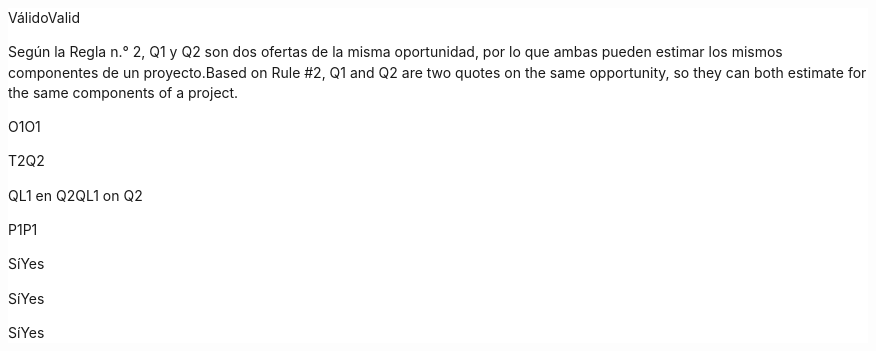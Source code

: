 <span data-ttu-id="c6c44-258">Válido</span><span class="sxs-lookup"><span data-stu-id="c6c44-258">Valid</span></span> </p>
            </td>
            <td width="308" rowspan="2" valign="top">
                <p>
<span data-ttu-id="c6c44-259">Según la Regla n.° 2, Q1 y Q2 son dos ofertas de la misma oportunidad, por lo que ambas pueden estimar los mismos componentes de un proyecto.</span><span class="sxs-lookup"><span data-stu-id="c6c44-259">Based on Rule #2, Q1 and Q2 are two quotes on the same opportunity, so they can both estimate for the same components of a project.</span></span>
                </p>
            </td>
        </tr>
        <tr>
            <td width="61" valign="top">
                <p>
<span data-ttu-id="c6c44-260">O1</span><span class="sxs-lookup"><span data-stu-id="c6c44-260">O1</span></span> </p>
            </td>
            <td width="41" valign="top">
                <p>
<span data-ttu-id="c6c44-261">T2</span><span class="sxs-lookup"><span data-stu-id="c6c44-261">Q2</span></span> </p>
            </td>
            <td width="42" valign="top">
                <p>
<span data-ttu-id="c6c44-262">QL1 en Q2</span><span class="sxs-lookup"><span data-stu-id="c6c44-262">QL1 on Q2</span></span> </p>
            </td>
            <td width="42" valign="top">
                <p>
<span data-ttu-id="c6c44-263">P1</span><span class="sxs-lookup"><span data-stu-id="c6c44-263">P1</span></span> </p>
            </td>
            <td width="48" valign="top">
                <p>
<span data-ttu-id="c6c44-264">Sí</span><span class="sxs-lookup"><span data-stu-id="c6c44-264">Yes</span></span> </p>
            </td>
            <td width="48" valign="top">
                <p>
<span data-ttu-id="c6c44-265">Sí</span><span class="sxs-lookup"><span data-stu-id="c6c44-265">Yes</span></span> </p>
            </td>
            <td width="42" valign="top">
                <p>
<span data-ttu-id="c6c44-266">Sí</span><span class="sxs-lookup"><span data-stu-id="c6c44-266">Yes</span></span> </p>
            </td>
            <td width="54" valign="top">
            </td>
        </tr>
        <tr>
            <td width="61" valign="top">
            </td>
            <td width="41" valign="top">
            </td>
            <td width="42" valign="top">
            </td>
            <td width="42" valign="top">
            </td>
            <td width="48" valign="top">
            </td>
            <td width="48" valign="top">
            </td>